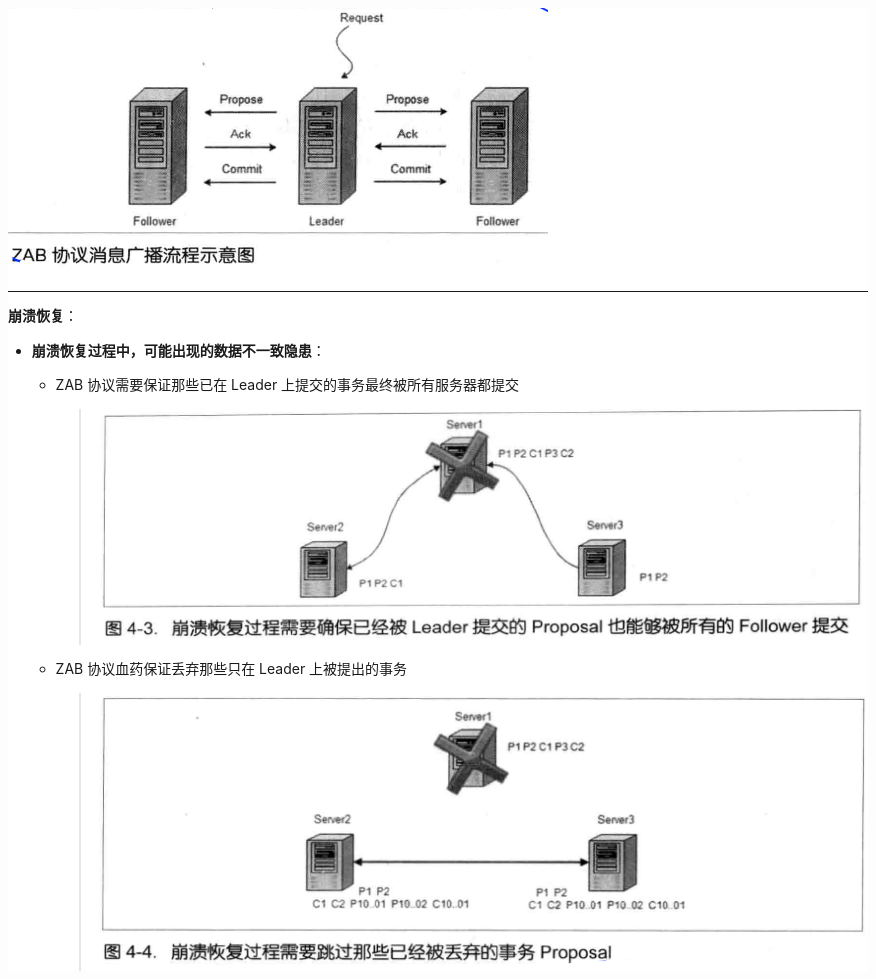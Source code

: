 ![](../../pics/zookeeper/zookeeper_19.png)

---

**崩溃恢复**： 

- **崩溃恢复过程中，可能出现的数据不一致隐患**：

  - ZAB 协议需要保证那些已在 Leader 上提交的事务最终被所有服务器都提交

    > ![](../../pics/zookeeper/zookeeper_20.png)

  - ZAB 协议血药保证丢弃那些只在 Leader 上被提出的事务

    > ![](../../pics/zookeeper/zookeeper_21.png)
